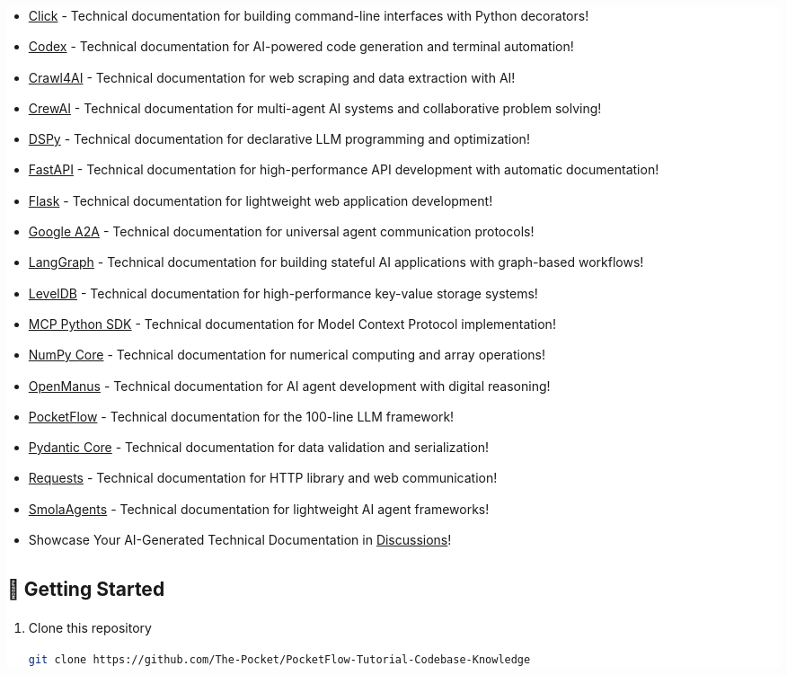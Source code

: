 - [Click](https://the-pocket.github.io/PocketFlow-Tutorial-Codebase-Knowledge/Click) - Technical documentation for building command-line interfaces with Python decorators!

- [Codex](https://the-pocket.github.io/PocketFlow-Tutorial-Codebase-Knowledge/Codex) - Technical documentation for AI-powered code generation and terminal automation!

- [Crawl4AI](https://the-pocket.github.io/PocketFlow-Tutorial-Codebase-Knowledge/Crawl4AI) - Technical documentation for web scraping and data extraction with AI!

- [CrewAI](https://the-pocket.github.io/PocketFlow-Tutorial-Codebase-Knowledge/CrewAI) - Technical documentation for multi-agent AI systems and collaborative problem solving!

- [DSPy](https://the-pocket.github.io/PocketFlow-Tutorial-Codebase-Knowledge/DSPy) - Technical documentation for declarative LLM programming and optimization!

- [FastAPI](https://the-pocket.github.io/PocketFlow-Tutorial-Codebase-Knowledge/FastAPI) - Technical documentation for high-performance API development with automatic documentation!

- [Flask](https://the-pocket.github.io/PocketFlow-Tutorial-Codebase-Knowledge/Flask) - Technical documentation for lightweight web application development!

- [Google A2A](https://the-pocket.github.io/PocketFlow-Tutorial-Codebase-Knowledge/Google%20A2A) - Technical documentation for universal agent communication protocols!

- [LangGraph](https://the-pocket.github.io/PocketFlow-Tutorial-Codebase-Knowledge/LangGraph) - Technical documentation for building stateful AI applications with graph-based workflows!

- [LevelDB](https://the-pocket.github.io/PocketFlow-Tutorial-Codebase-Knowledge/LevelDB) - Technical documentation for high-performance key-value storage systems!

- [MCP Python SDK](https://the-pocket.github.io/PocketFlow-Tutorial-Codebase-Knowledge/MCP%20Python%20SDK) - Technical documentation for Model Context Protocol implementation!

- [NumPy Core](https://the-pocket.github.io/PocketFlow-Tutorial-Codebase-Knowledge/NumPy%20Core) - Technical documentation for numerical computing and array operations!

- [OpenManus](https://the-pocket.github.io/PocketFlow-Tutorial-Codebase-Knowledge/OpenManus) - Technical documentation for AI agent development with digital reasoning!

- [PocketFlow](https://the-pocket.github.io/PocketFlow-Tutorial-Codebase-Knowledge/PocketFlow) - Technical documentation for the 100-line LLM framework!

- [Pydantic Core](https://the-pocket.github.io/PocketFlow-Tutorial-Codebase-Knowledge/Pydantic%20Core) - Technical documentation for data validation and serialization!

- [Requests](https://the-pocket.github.io/PocketFlow-Tutorial-Codebase-Knowledge/Requests) - Technical documentation for HTTP library and web communication!

- [SmolaAgents](https://the-pocket.github.io/PocketFlow-Tutorial-Codebase-Knowledge/SmolaAgents) - Technical documentation for lightweight AI agent frameworks!

- Showcase Your AI-Generated Technical Documentation in [Discussions](https://github.com/The-Pocket/PocketFlow-Tutorial-Codebase-Knowledge/discussions)!

## 🚀 Getting Started

1. Clone this repository
   ```bash
   git clone https://github.com/The-Pocket/PocketFlow-Tutorial-Codebase-Knowledge
   ```
